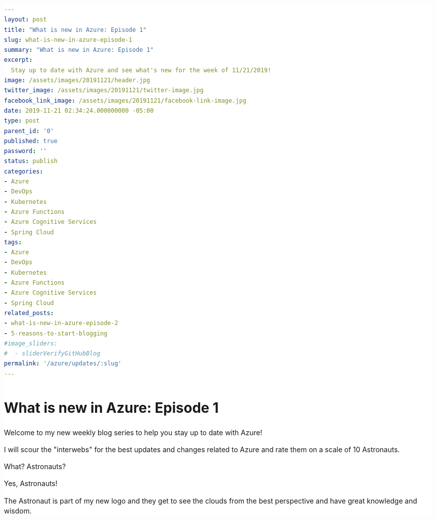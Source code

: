 ```yaml
---
layout: post
title: "What is new in Azure: Episode 1"
slug: what-is-new-in-azure-episode-1
summary: "What is new in Azure: Episode 1"
excerpt: 
  Stay up to date with Azure and see what's new for the week of 11/21/2019!
image: /assets/images/20191121/header.jpg
twitter_image: /assets/images/20191121/twitter-image.jpg
facebook_link_image: /assets/images/20191121/facebook-link-image.jpg
date: 2019-11-21 02:34:24.000000000 -05:00
type: post
parent_id: '0'
published: true
password: ''
status: publish
categories:
- Azure
- DevOps
- Kubernetes
- Azure Functions
- Azure Cognitive Services
- Spring Cloud
tags:
- Azure
- DevOps
- Kubernetes
- Azure Functions
- Azure Cognitive Services
- Spring Cloud
related_posts:
- what-is-new-in-azure-episode-2
- 5-reasons-to-start-blogging
#image_sliders:
#  - sliderVerifyGitHubBlog
permalink: '/azure/updates/:slug'
---
```


# What is new in Azure: Episode 1

Welcome to my new weekly blog series to help you stay up to date with Azure!

I will scour the "interwebs" for the best updates and changes related to Azure and rate them on a scale of 10 Astronauts.

What? Astronauts?

Yes, Astronauts!

The Astronaut is part of my new logo and they get to see the clouds from the best perspective and have great knowledge and wisdom.
